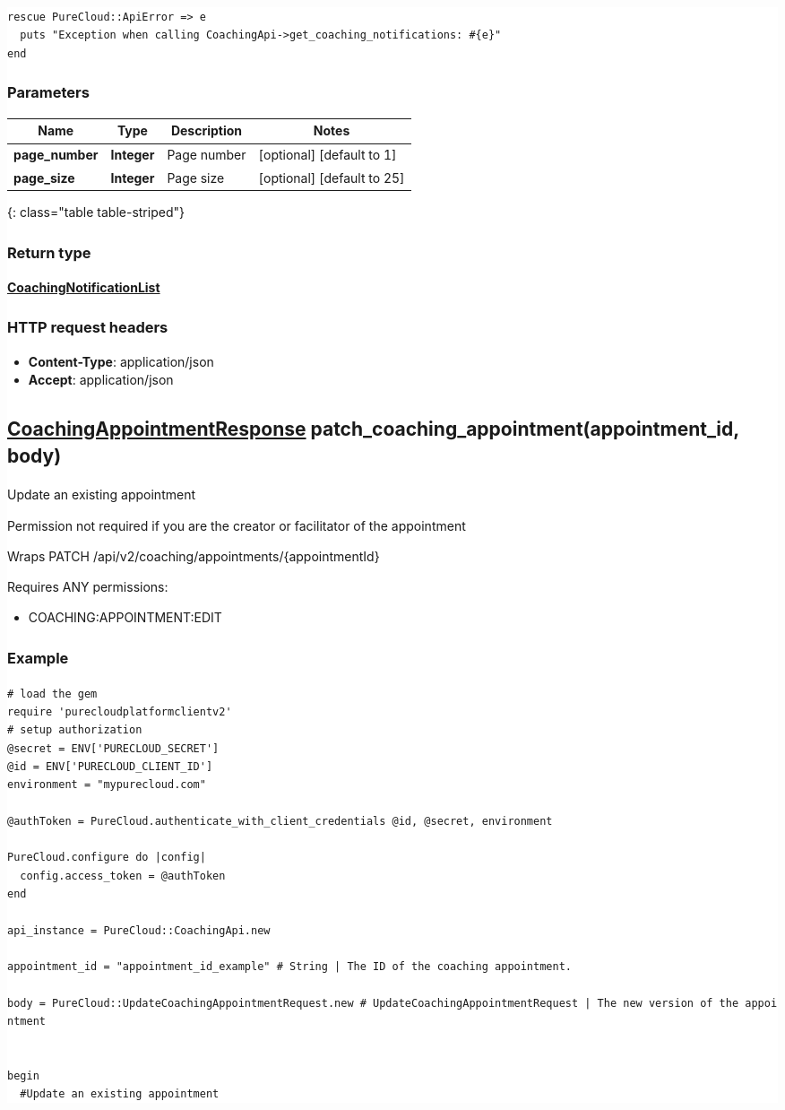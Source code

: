 ```{"language":"ruby"}
rescue PureCloud::ApiError => e
  puts "Exception when calling CoachingApi->get_coaching_notifications: #{e}"
end
```

### Parameters

Name | Type | Description  | Notes
------------- | ------------- | ------------- | -------------
 **page_number** | **Integer**| Page number | [optional] [default to 1] |
 **page_size** | **Integer**| Page size | [optional] [default to 25] |
{: class="table table-striped"}


### Return type

[**CoachingNotificationList**](CoachingNotificationList.html)

### HTTP request headers

 - **Content-Type**: application/json
 - **Accept**: application/json



<a name="patch_coaching_appointment"></a>

## [**CoachingAppointmentResponse**](CoachingAppointmentResponse.html) patch_coaching_appointment(appointment_id, body)



Update an existing appointment

Permission not required if you are the creator or facilitator of the appointment

Wraps PATCH /api/v2/coaching/appointments/{appointmentId} 

Requires ANY permissions: 

* COACHING:APPOINTMENT:EDIT


### Example
```{"language":"ruby"}
# load the gem
require 'purecloudplatformclientv2'
# setup authorization
@secret = ENV['PURECLOUD_SECRET']
@id = ENV['PURECLOUD_CLIENT_ID']
environment = "mypurecloud.com"

@authToken = PureCloud.authenticate_with_client_credentials @id, @secret, environment

PureCloud.configure do |config|
  config.access_token = @authToken
end

api_instance = PureCloud::CoachingApi.new

appointment_id = "appointment_id_example" # String | The ID of the coaching appointment.

body = PureCloud::UpdateCoachingAppointmentRequest.new # UpdateCoachingAppointmentRequest | The new version of the appointment


begin
  #Update an existing appointment
```